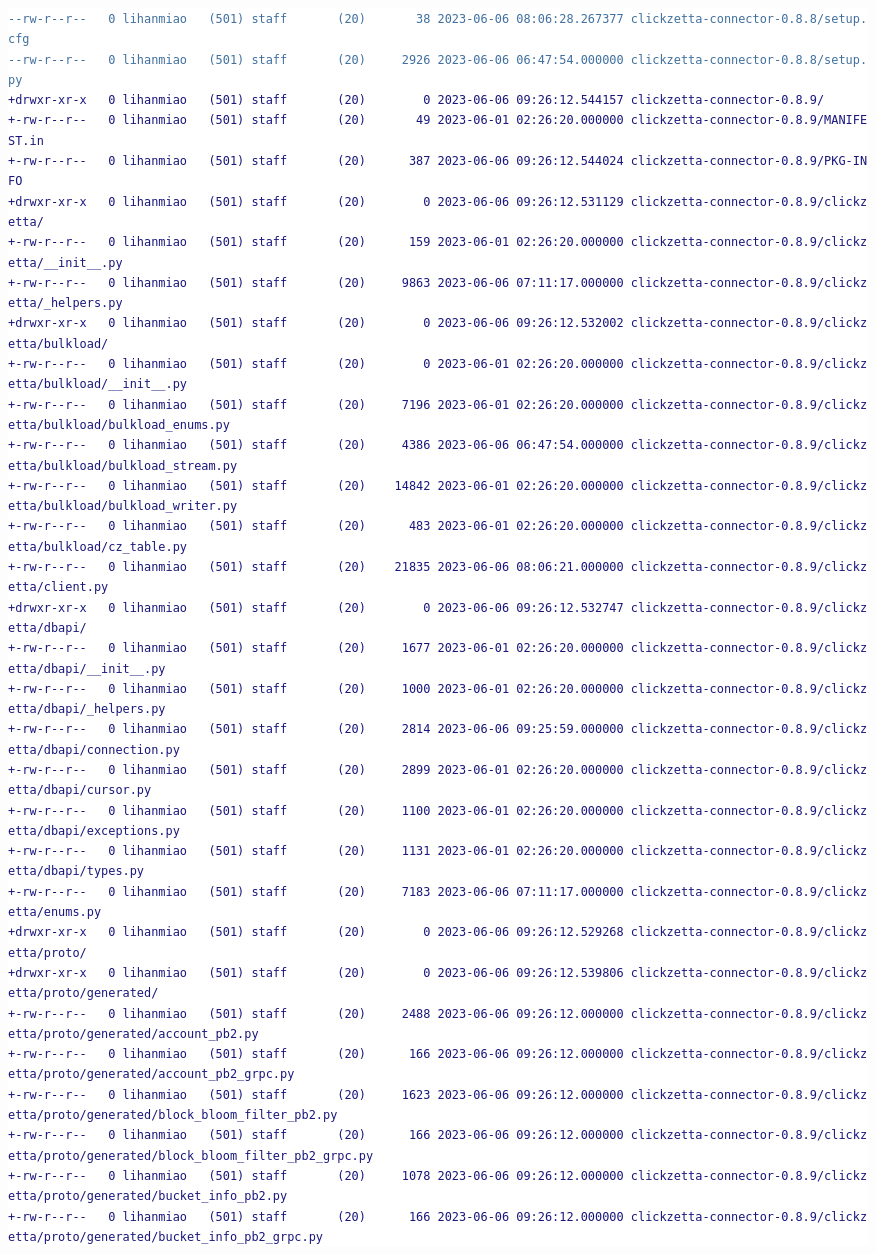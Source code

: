 ```diff
--rw-r--r--   0 lihanmiao   (501) staff       (20)       38 2023-06-06 08:06:28.267377 clickzetta-connector-0.8.8/setup.cfg
--rw-r--r--   0 lihanmiao   (501) staff       (20)     2926 2023-06-06 06:47:54.000000 clickzetta-connector-0.8.8/setup.py
+drwxr-xr-x   0 lihanmiao   (501) staff       (20)        0 2023-06-06 09:26:12.544157 clickzetta-connector-0.8.9/
+-rw-r--r--   0 lihanmiao   (501) staff       (20)       49 2023-06-01 02:26:20.000000 clickzetta-connector-0.8.9/MANIFEST.in
+-rw-r--r--   0 lihanmiao   (501) staff       (20)      387 2023-06-06 09:26:12.544024 clickzetta-connector-0.8.9/PKG-INFO
+drwxr-xr-x   0 lihanmiao   (501) staff       (20)        0 2023-06-06 09:26:12.531129 clickzetta-connector-0.8.9/clickzetta/
+-rw-r--r--   0 lihanmiao   (501) staff       (20)      159 2023-06-01 02:26:20.000000 clickzetta-connector-0.8.9/clickzetta/__init__.py
+-rw-r--r--   0 lihanmiao   (501) staff       (20)     9863 2023-06-06 07:11:17.000000 clickzetta-connector-0.8.9/clickzetta/_helpers.py
+drwxr-xr-x   0 lihanmiao   (501) staff       (20)        0 2023-06-06 09:26:12.532002 clickzetta-connector-0.8.9/clickzetta/bulkload/
+-rw-r--r--   0 lihanmiao   (501) staff       (20)        0 2023-06-01 02:26:20.000000 clickzetta-connector-0.8.9/clickzetta/bulkload/__init__.py
+-rw-r--r--   0 lihanmiao   (501) staff       (20)     7196 2023-06-01 02:26:20.000000 clickzetta-connector-0.8.9/clickzetta/bulkload/bulkload_enums.py
+-rw-r--r--   0 lihanmiao   (501) staff       (20)     4386 2023-06-06 06:47:54.000000 clickzetta-connector-0.8.9/clickzetta/bulkload/bulkload_stream.py
+-rw-r--r--   0 lihanmiao   (501) staff       (20)    14842 2023-06-01 02:26:20.000000 clickzetta-connector-0.8.9/clickzetta/bulkload/bulkload_writer.py
+-rw-r--r--   0 lihanmiao   (501) staff       (20)      483 2023-06-01 02:26:20.000000 clickzetta-connector-0.8.9/clickzetta/bulkload/cz_table.py
+-rw-r--r--   0 lihanmiao   (501) staff       (20)    21835 2023-06-06 08:06:21.000000 clickzetta-connector-0.8.9/clickzetta/client.py
+drwxr-xr-x   0 lihanmiao   (501) staff       (20)        0 2023-06-06 09:26:12.532747 clickzetta-connector-0.8.9/clickzetta/dbapi/
+-rw-r--r--   0 lihanmiao   (501) staff       (20)     1677 2023-06-01 02:26:20.000000 clickzetta-connector-0.8.9/clickzetta/dbapi/__init__.py
+-rw-r--r--   0 lihanmiao   (501) staff       (20)     1000 2023-06-01 02:26:20.000000 clickzetta-connector-0.8.9/clickzetta/dbapi/_helpers.py
+-rw-r--r--   0 lihanmiao   (501) staff       (20)     2814 2023-06-06 09:25:59.000000 clickzetta-connector-0.8.9/clickzetta/dbapi/connection.py
+-rw-r--r--   0 lihanmiao   (501) staff       (20)     2899 2023-06-01 02:26:20.000000 clickzetta-connector-0.8.9/clickzetta/dbapi/cursor.py
+-rw-r--r--   0 lihanmiao   (501) staff       (20)     1100 2023-06-01 02:26:20.000000 clickzetta-connector-0.8.9/clickzetta/dbapi/exceptions.py
+-rw-r--r--   0 lihanmiao   (501) staff       (20)     1131 2023-06-01 02:26:20.000000 clickzetta-connector-0.8.9/clickzetta/dbapi/types.py
+-rw-r--r--   0 lihanmiao   (501) staff       (20)     7183 2023-06-06 07:11:17.000000 clickzetta-connector-0.8.9/clickzetta/enums.py
+drwxr-xr-x   0 lihanmiao   (501) staff       (20)        0 2023-06-06 09:26:12.529268 clickzetta-connector-0.8.9/clickzetta/proto/
+drwxr-xr-x   0 lihanmiao   (501) staff       (20)        0 2023-06-06 09:26:12.539806 clickzetta-connector-0.8.9/clickzetta/proto/generated/
+-rw-r--r--   0 lihanmiao   (501) staff       (20)     2488 2023-06-06 09:26:12.000000 clickzetta-connector-0.8.9/clickzetta/proto/generated/account_pb2.py
+-rw-r--r--   0 lihanmiao   (501) staff       (20)      166 2023-06-06 09:26:12.000000 clickzetta-connector-0.8.9/clickzetta/proto/generated/account_pb2_grpc.py
+-rw-r--r--   0 lihanmiao   (501) staff       (20)     1623 2023-06-06 09:26:12.000000 clickzetta-connector-0.8.9/clickzetta/proto/generated/block_bloom_filter_pb2.py
+-rw-r--r--   0 lihanmiao   (501) staff       (20)      166 2023-06-06 09:26:12.000000 clickzetta-connector-0.8.9/clickzetta/proto/generated/block_bloom_filter_pb2_grpc.py
+-rw-r--r--   0 lihanmiao   (501) staff       (20)     1078 2023-06-06 09:26:12.000000 clickzetta-connector-0.8.9/clickzetta/proto/generated/bucket_info_pb2.py
+-rw-r--r--   0 lihanmiao   (501) staff       (20)      166 2023-06-06 09:26:12.000000 clickzetta-connector-0.8.9/clickzetta/proto/generated/bucket_info_pb2_grpc.py
```